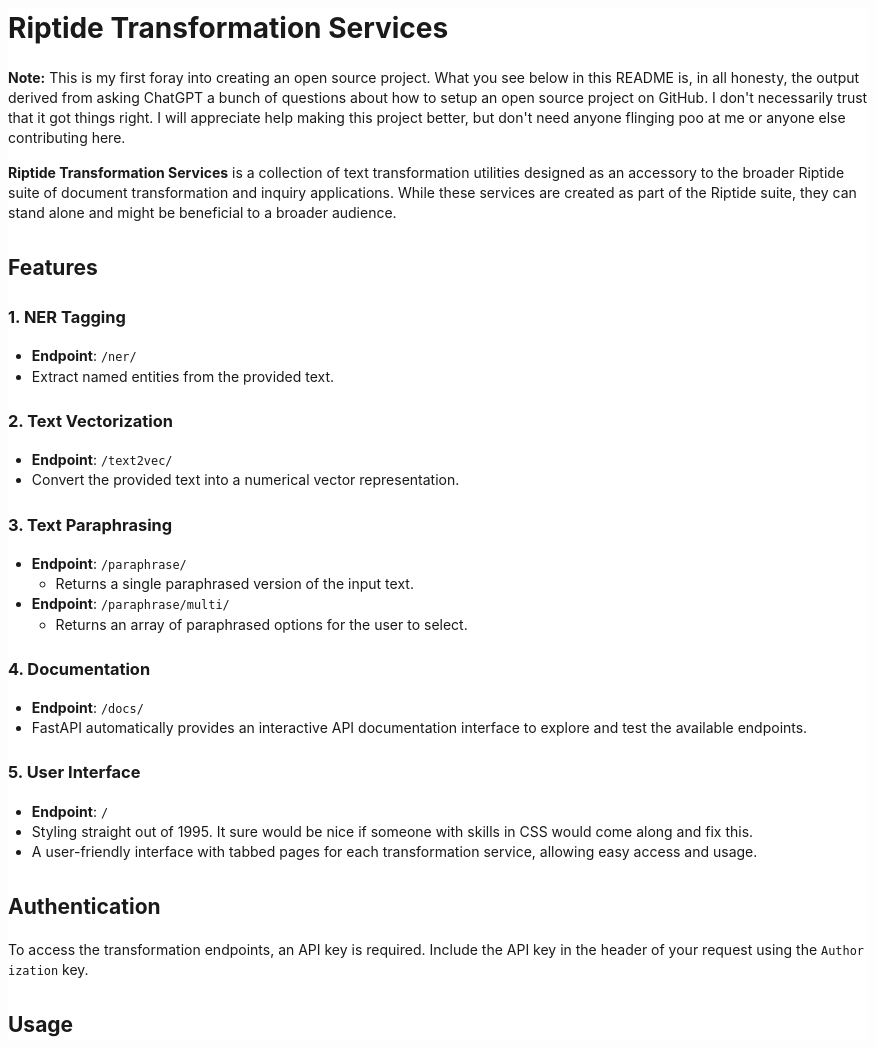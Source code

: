 # Riptide Transformation Services

**Note:** This is my first foray into creating an open source project.  What you see below in this README is, in all honesty, the output derived from asking ChatGPT a bunch of questions about how to setup an open source project on GitHub.  I don't necessarily trust that it got things right.  I will appreciate help making this project better, but don't need anyone flinging poo at me or anyone else contributing here.

**Riptide Transformation Services** is a collection of text transformation utilities designed as an accessory to the broader Riptide suite of document transformation and inquiry applications. While these services are created as part of the Riptide suite, they can stand alone and might be beneficial to a broader audience.

## Features

### 1. **NER Tagging**
- **Endpoint**: `/ner/`
- Extract named entities from the provided text.

### 2. **Text Vectorization**
- **Endpoint**: `/text2vec/`
- Convert the provided text into a numerical vector representation.

### 3. **Text Paraphrasing**
- **Endpoint**: `/paraphrase/`
  - Returns a single paraphrased version of the input text.
- **Endpoint**: `/paraphrase/multi/`
  - Returns an array of paraphrased options for the user to select.

### 4. **Documentation**
- **Endpoint**: `/docs/`
- FastAPI automatically provides an interactive API documentation interface to explore and test the available endpoints.

### 5. **User Interface**
- **Endpoint**: `/`
- Styling straight out of 1995.  It sure would be nice if someone with skills in CSS would come along and fix this.
- A user-friendly interface with tabbed pages for each transformation service, allowing easy access and usage.

## Authentication

To access the transformation endpoints, an API key is required. Include the API key in the header of your request using the `Authorization` key.

## Usage
